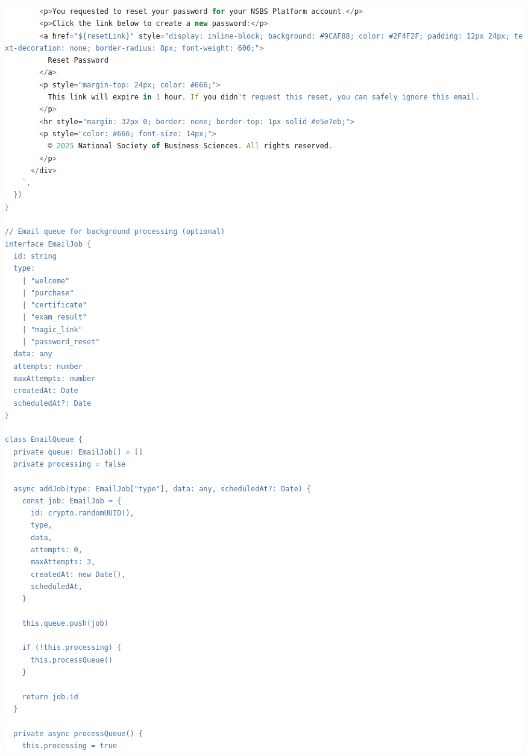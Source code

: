 ```typescript
        <p>You requested to reset your password for your NSBS Platform account.</p>
        <p>Click the link below to create a new password:</p>
        <a href="${resetLink}" style="display: inline-block; background: #9CAF88; color: #2F4F2F; padding: 12px 24px; text-decoration: none; border-radius: 8px; font-weight: 600;">
          Reset Password
        </a>
        <p style="margin-top: 24px; color: #666;">
          This link will expire in 1 hour. If you didn't request this reset, you can safely ignore this email.
        </p>
        <hr style="margin: 32px 0; border: none; border-top: 1px solid #e5e7eb;">
        <p style="color: #666; font-size: 14px;">
          © 2025 National Society of Business Sciences. All rights reserved.
        </p>
      </div>
    `,
  })
}

// Email queue for background processing (optional)
interface EmailJob {
  id: string
  type:
    | "welcome"
    | "purchase"
    | "certificate"
    | "exam_result"
    | "magic_link"
    | "password_reset"
  data: any
  attempts: number
  maxAttempts: number
  createdAt: Date
  scheduledAt?: Date
}

class EmailQueue {
  private queue: EmailJob[] = []
  private processing = false

  async addJob(type: EmailJob["type"], data: any, scheduledAt?: Date) {
    const job: EmailJob = {
      id: crypto.randomUUID(),
      type,
      data,
      attempts: 0,
      maxAttempts: 3,
      createdAt: new Date(),
      scheduledAt,
    }

    this.queue.push(job)

    if (!this.processing) {
      this.processQueue()
    }

    return job.id
  }

  private async processQueue() {
    this.processing = true

```